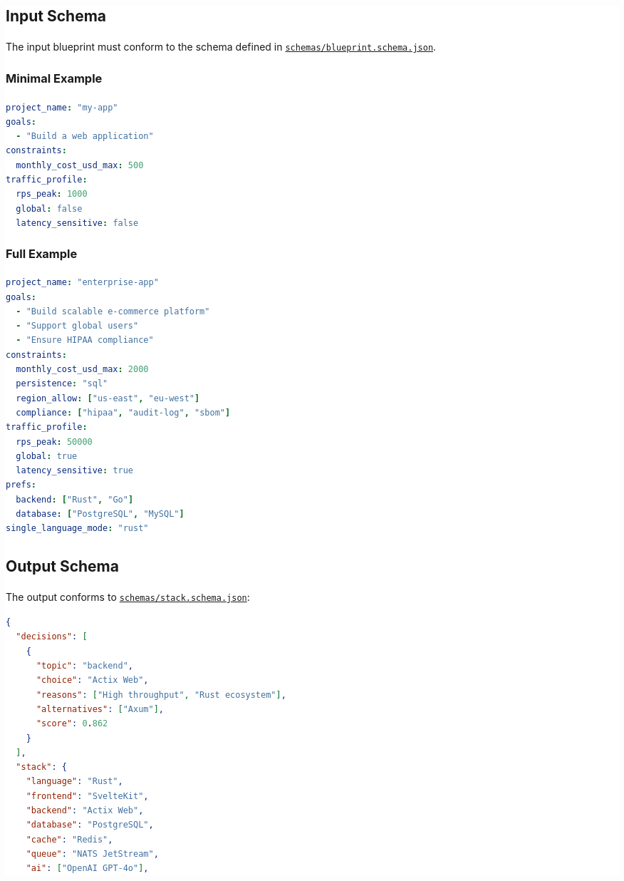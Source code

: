 ## Input Schema

The input blueprint must conform to the schema defined in [`schemas/blueprint.schema.json`](schemas/blueprint.schema.json).

### Minimal Example

```yaml
project_name: "my-app"
goals:
  - "Build a web application"
constraints:
  monthly_cost_usd_max: 500
traffic_profile:
  rps_peak: 1000
  global: false
  latency_sensitive: false
```

### Full Example

```yaml
project_name: "enterprise-app"
goals:
  - "Build scalable e-commerce platform"
  - "Support global users"
  - "Ensure HIPAA compliance"
constraints:
  monthly_cost_usd_max: 2000
  persistence: "sql"
  region_allow: ["us-east", "eu-west"]
  compliance: ["hipaa", "audit-log", "sbom"]
traffic_profile:
  rps_peak: 50000
  global: true
  latency_sensitive: true
prefs:
  backend: ["Rust", "Go"]
  database: ["PostgreSQL", "MySQL"]
single_language_mode: "rust"
```

## Output Schema

The output conforms to [`schemas/stack.schema.json`](schemas/stack.schema.json):

```json
{
  "decisions": [
    {
      "topic": "backend",
      "choice": "Actix Web",
      "reasons": ["High throughput", "Rust ecosystem"],
      "alternatives": ["Axum"],
      "score": 0.862
    }
  ],
  "stack": {
    "language": "Rust",
    "frontend": "SvelteKit",
    "backend": "Actix Web",
    "database": "PostgreSQL",
    "cache": "Redis",
    "queue": "NATS JetStream",
    "ai": ["OpenAI GPT-4o"],
```